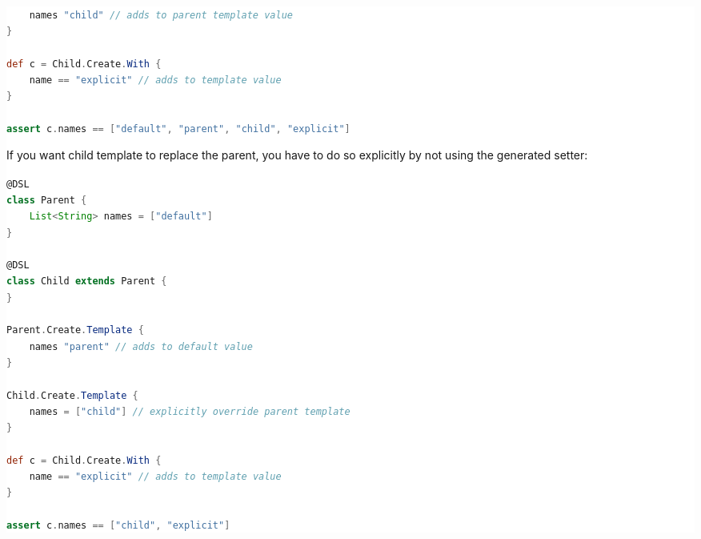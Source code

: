 ```groovy
    names "child" // adds to parent template value
}

def c = Child.Create.With {
    name == "explicit" // adds to template value
}

assert c.names == ["default", "parent", "child", "explicit"]
```

If you want child template to replace the parent, you have to do so explicitly by not using the generated setter:

```groovy
@DSL
class Parent {
    List<String> names = ["default"]
}

@DSL
class Child extends Parent {
}

Parent.Create.Template {
    names "parent" // adds to default value
}

Child.Create.Template {
    names = ["child"] // explicitly override parent template
}

def c = Child.Create.With {
    name == "explicit" // adds to template value
}

assert c.names == ["child", "explicit"]
```

